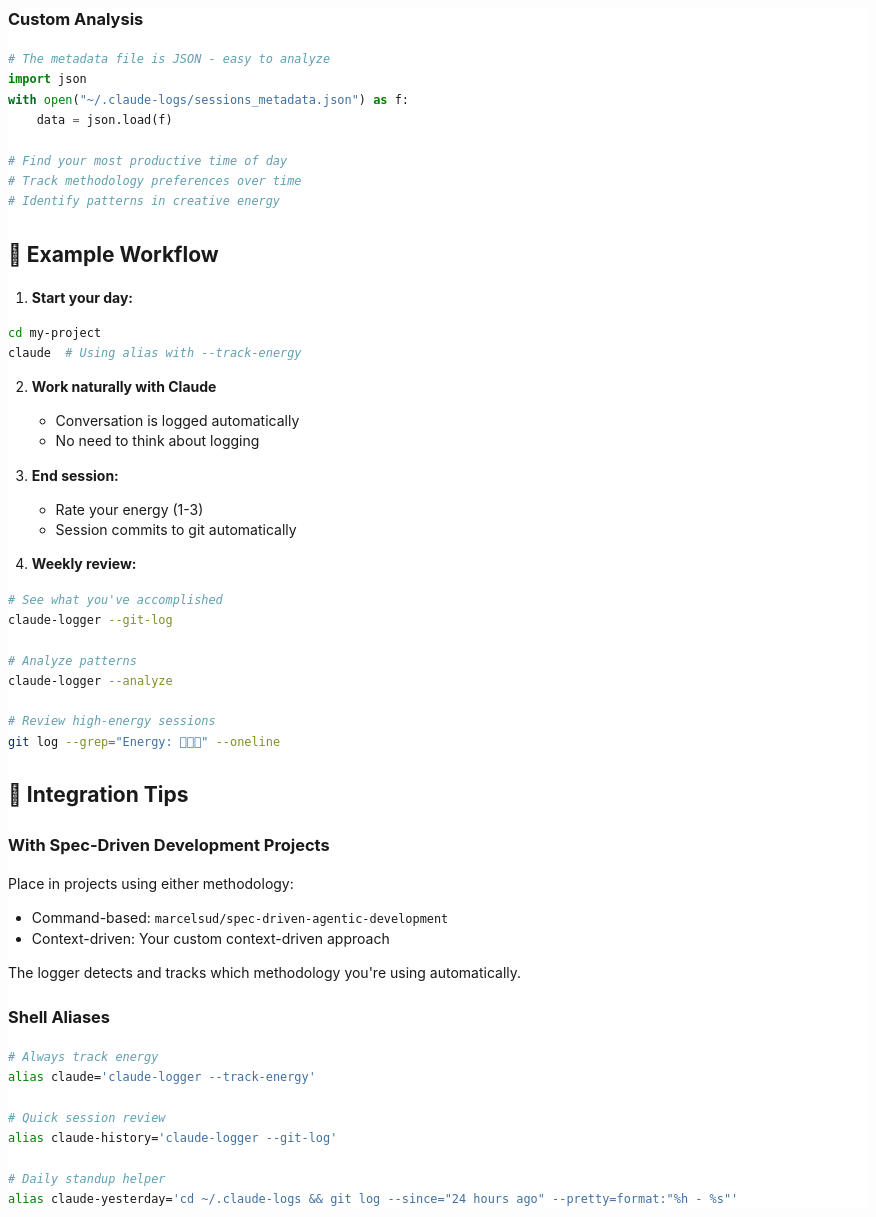 ### Custom Analysis
```python
# The metadata file is JSON - easy to analyze
import json
with open("~/.claude-logs/sessions_metadata.json") as f:
    data = json.load(f)
    
# Find your most productive time of day
# Track methodology preferences over time
# Identify patterns in creative energy
```

## 🎨 Example Workflow

1. **Start your day:**
```bash
cd my-project
claude  # Using alias with --track-energy
```

2. **Work naturally with Claude**
   - Conversation is logged automatically
   - No need to think about logging

3. **End session:**
   - Rate your energy (1-3)
   - Session commits to git automatically

4. **Weekly review:**
```bash
# See what you've accomplished
claude-logger --git-log

# Analyze patterns
claude-logger --analyze

# Review high-energy sessions
git log --grep="Energy: 🔋🔋🔋" --oneline
```

## 🤝 Integration Tips

### With Spec-Driven Development Projects
Place in projects using either methodology:
- Command-based: `marcelsud/spec-driven-agentic-development`
- Context-driven: Your custom context-driven approach

The logger detects and tracks which methodology you're using automatically.

### Shell Aliases
```bash
# Always track energy
alias claude='claude-logger --track-energy'

# Quick session review
alias claude-history='claude-logger --git-log'

# Daily standup helper
alias claude-yesterday='cd ~/.claude-logs && git log --since="24 hours ago" --pretty=format:"%h - %s"'
```
